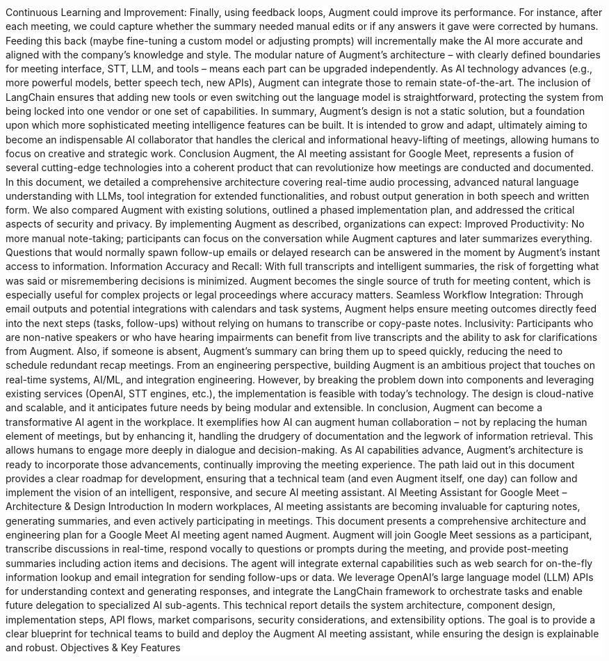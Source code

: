 Continuous Learning and Improvement: Finally, using feedback loops, Augment could improve its performance. For instance, after each meeting, we could capture whether the summary needed manual edits or if any answers it gave were corrected by humans. Feeding this back (maybe fine-tuning a custom model or adjusting prompts) will incrementally make the AI more accurate and aligned with the company’s knowledge and style.
The modular nature of Augment’s architecture – with clearly defined boundaries for meeting interface, STT, LLM, and tools – means each part can be upgraded independently. As AI technology advances (e.g., more powerful models, better speech tech, new APIs), Augment can integrate those to remain state-of-the-art. The inclusion of LangChain ensures that adding new tools or even switching out the language model is straightforward, protecting the system from being locked into one vendor or one set of capabilities. In summary, Augment’s design is not a static solution, but a foundation upon which more sophisticated meeting intelligence features can be built. It is intended to grow and adapt, ultimately aiming to become an indispensable AI collaborator that handles the clerical and informational heavy-lifting of meetings, allowing humans to focus on creative and strategic work.
Conclusion
Augment, the AI meeting assistant for Google Meet, represents a fusion of several cutting-edge technologies into a coherent product that can revolutionize how meetings are conducted and documented. In this document, we detailed a comprehensive architecture covering real-time audio processing, advanced natural language understanding with LLMs, tool integration for extended functionalities, and robust output generation in both speech and written form. We also compared Augment with existing solutions, outlined a phased implementation plan, and addressed the critical aspects of security and privacy. By implementing Augment as described, organizations can expect:
Improved Productivity: No more manual note-taking; participants can focus on the conversation while Augment captures and later summarizes everything. Questions that would normally spawn follow-up emails or delayed research can be answered in the moment by Augment’s instant access to information.
Information Accuracy and Recall: With full transcripts and intelligent summaries, the risk of forgetting what was said or misremembering decisions is minimized. Augment becomes the single source of truth for meeting content, which is especially useful for complex projects or legal proceedings where accuracy matters.
Seamless Workflow Integration: Through email outputs and potential integrations with calendars and task systems, Augment helps ensure meeting outcomes directly feed into the next steps (tasks, follow-ups) without relying on humans to transcribe or copy-paste notes.
Inclusivity: Participants who are non-native speakers or who have hearing impairments can benefit from live transcripts and the ability to ask for clarifications from Augment. Also, if someone is absent, Augment’s summary can bring them up to speed quickly, reducing the need to schedule redundant recap meetings.
From an engineering perspective, building Augment is an ambitious project that touches on real-time systems, AI/ML, and integration engineering. However, by breaking the problem down into components and leveraging existing services (OpenAI, STT engines, etc.), the implementation is feasible with today’s technology. The design is cloud-native and scalable, and it anticipates future needs by being modular and extensible. In conclusion, Augment can become a transformative AI agent in the workplace. It exemplifies how AI can augment human collaboration – not by replacing the human element of meetings, but by enhancing it, handling the drudgery of documentation and the legwork of information retrieval. This allows humans to engage more deeply in dialogue and decision-making. As AI capabilities advance, Augment’s architecture is ready to incorporate those advancements, continually improving the meeting experience. The path laid out in this document provides a clear roadmap for development, ensuring that a technical team (and even Augment itself, one day) can follow and implement the vision of an intelligent, responsive, and secure AI meeting assistant.
AI Meeting Assistant for Google Meet – Architecture & Design
Introduction
In modern workplaces, AI meeting assistants are becoming invaluable for capturing notes, generating summaries, and even actively participating in meetings. This document presents a comprehensive architecture and engineering plan for a Google Meet AI meeting agent named Augment. Augment will join Google Meet sessions as a participant, transcribe discussions in real-time, respond vocally to questions or prompts during the meeting, and provide post-meeting summaries including action items and decisions. The agent will integrate external capabilities such as web search for on-the-fly information lookup and email integration for sending follow-ups or data. We leverage OpenAI’s large language model (LLM) APIs for understanding context and generating responses, and integrate the LangChain framework to orchestrate tasks and enable future delegation to specialized AI sub-agents. This technical report details the system architecture, component design, implementation steps, API flows, market comparisons, security considerations, and extensibility options. The goal is to provide a clear blueprint for technical teams to build and deploy the Augment AI meeting assistant, while ensuring the design is explainable and robust.
Objectives & Key Features